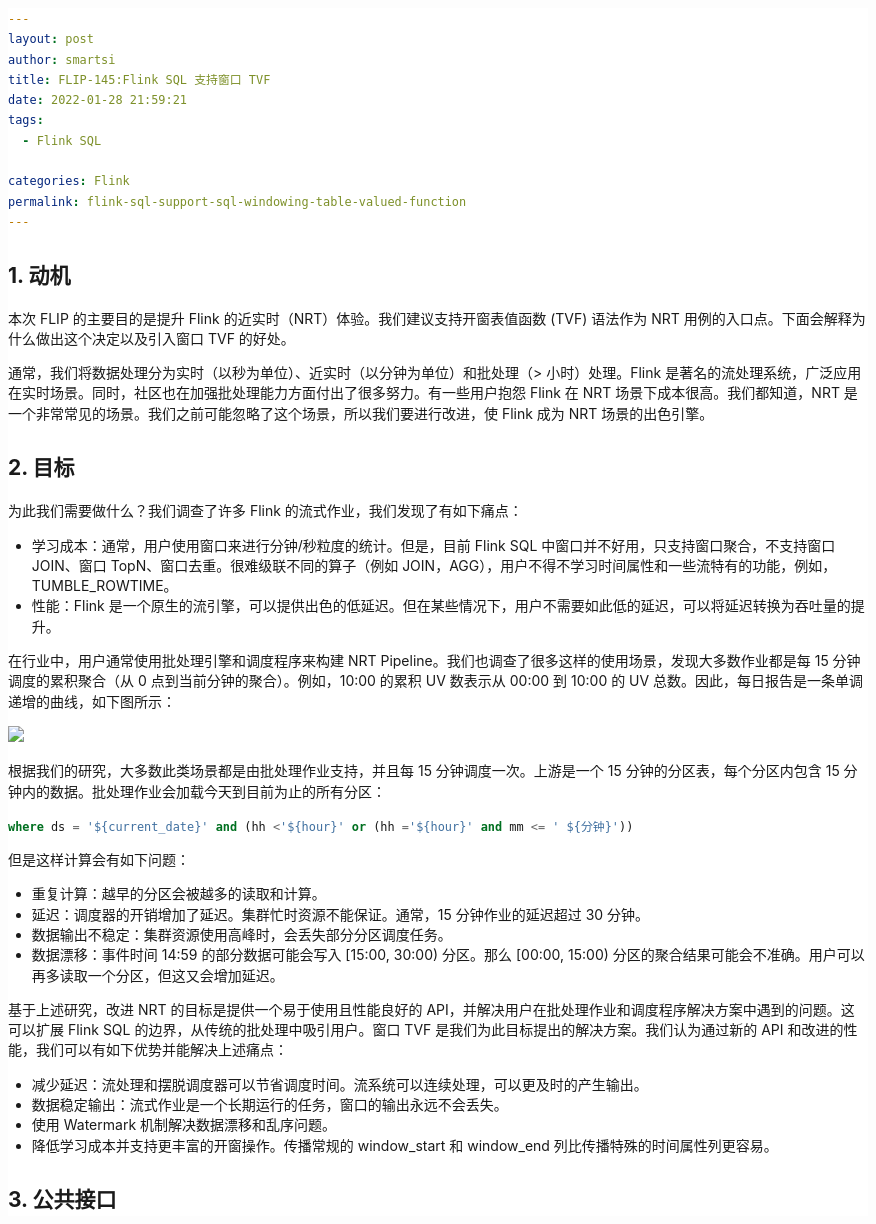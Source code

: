```yaml
---
layout: post
author: smartsi
title: FLIP-145:Flink SQL 支持窗口 TVF
date: 2022-01-28 21:59:21
tags:
  - Flink SQL

categories: Flink
permalink: flink-sql-support-sql-windowing-table-valued-function
---
```


## 1. 动机

本次 FLIP 的主要目的是提升 Flink 的近实时（NRT）体验。我们建议支持开窗表值函数 (TVF) 语法作为 NRT 用例的入口点。下面会解释为什么做出这个决定以及引入窗口 TVF 的好处。

通常，我们将数据处理分为实时（以秒为单位）、近实时（以分钟为单位）和批处理（> 小时）处理。Flink 是著名的流处理系统，广泛应用在实时场景。同时，社区也在加强批处理能力方面付出了很多努力。有一些用户抱怨 Flink 在 NRT 场景下成本很高。我们都知道，NRT 是一个非常常见的场景。我们之前可能忽略了这个场景，所以我们要进行改进，使 Flink 成为 NRT 场景的出色引擎。

## 2. 目标

为此我们需要做什么？我们调查了许多 Flink 的流式作业，我们发现了有如下痛点：
- 学习成本：通常，用户使用窗口来进行分钟/秒粒度的统计。但是，目前 Flink SQL 中窗口并不好用，只支持窗口聚合，不支持窗口 JOIN、窗口 TopN、窗口去重。很难级联不同的算子（例如 JOIN，AGG），用户不得不学习时间属性和一些流特有的功能，例如，TUMBLE_ROWTIME。
- 性能：Flink 是一个原生的流引擎，可以提供出色的低延迟。但在某些情况下，用户不需要如此低的延迟，可以将延迟转换为吞吐量的提升。

在行业中，用户通常使用批处理引擎和调度程序来构建 NRT Pipeline。我们也调查了很多这样的使用场景，发现大多数作业都是每 15 分钟调度的累积聚合（从 0 点到当前分钟的聚合）。例如，10:00 的累积 UV 数表示从 00:00 到 10:00 的 UV 总数。因此，每日报告是一条单调递增的曲线，如下图所示：

![](1)

根据我们的研究，大多数此类场景都是由批处理作业支持，并且每 15 分钟调度一次。上游是一个 15 分钟的分区表，每个分区内包含 15 分钟内的数据。批处理作业会加载今天到目前为止的所有分区：
```sql
where ds = '${current_date}' and (hh <'${hour}' or (hh ='${hour}' and mm <= ' ${分钟}'))
```
但是这样计算会有如下问题：
- 重复计算：越早的分区会被越多的读取和计算。
- 延迟：调度器的开销增加了延迟。集群忙时资源不能保证。通常，15 分钟作业的延迟超过 30 分钟。
- 数据输出不稳定：集群资源使用高峰时，会丢失部分分区调度任务。
- 数据漂移：事件时间 14:59 的部分数据可能会写入 [15:00, 30:00) 分区。那么 [00:00, 15:00) 分区的聚合结果可能会不准确。用户可以再多读取一个分区，但这又会增加延迟。

基于上述研究，改进 NRT 的目标是提供一个易于使用且性能良好的 API，并解决用户在批处理作业和调度程序解决方案中遇到的问题。这可以扩展 Flink SQL 的边界，从传统的批处理中吸引用户。窗口 TVF 是我们为此目标提出的解决方案。我们认为通过新的 API 和改进的性能，我们可以有如下优势并能解决上述痛点：
- 减少延迟：流处理和摆脱调度器可以节省调度时间。流系统可以连续处理，可以更及时的产生输出。
- 数据稳定输出：流式作业是一个长期运行的任务，窗口的输出永远不会丢失。
- 使用 Watermark 机制解决数据漂移和乱序问题。
- 降低学习成本并支持更丰富的开窗操作。传播常规的 window_start 和 window_end 列比传播特殊的时间属性列更容易。

## 3. 公共接口
